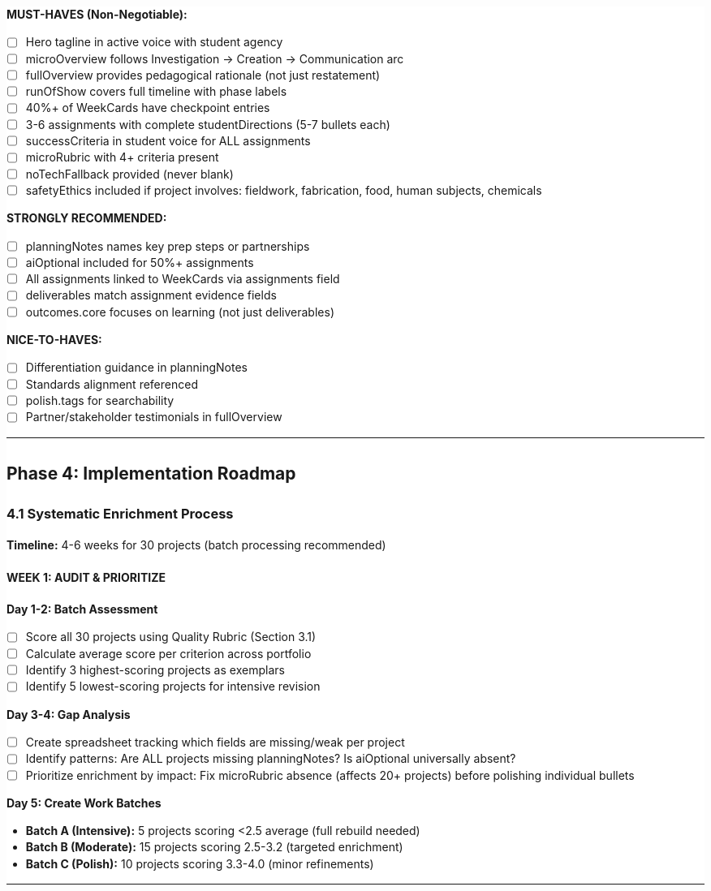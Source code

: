 **MUST-HAVES (Non-Negotiable):**
- [ ] Hero tagline in active voice with student agency
- [ ] microOverview follows Investigation → Creation → Communication arc
- [ ] fullOverview provides pedagogical rationale (not just restatement)
- [ ] runOfShow covers full timeline with phase labels
- [ ] 40%+ of WeekCards have checkpoint entries
- [ ] 3-6 assignments with complete studentDirections (5-7 bullets each)
- [ ] successCriteria in student voice for ALL assignments
- [ ] microRubric with 4+ criteria present
- [ ] noTechFallback provided (never blank)
- [ ] safetyEthics included if project involves: fieldwork, fabrication, food, human subjects, chemicals

**STRONGLY RECOMMENDED:**
- [ ] planningNotes names key prep steps or partnerships
- [ ] aiOptional included for 50%+ assignments
- [ ] All assignments linked to WeekCards via assignments field
- [ ] deliverables match assignment evidence fields
- [ ] outcomes.core focuses on learning (not just deliverables)

**NICE-TO-HAVES:**
- [ ] Differentiation guidance in planningNotes
- [ ] Standards alignment referenced
- [ ] polish.tags for searchability
- [ ] Partner/stakeholder testimonials in fullOverview

---

## Phase 4: Implementation Roadmap

### 4.1 Systematic Enrichment Process

**Timeline:** 4-6 weeks for 30 projects (batch processing recommended)

#### WEEK 1: AUDIT & PRIORITIZE

**Day 1-2: Batch Assessment**
- [ ] Score all 30 projects using Quality Rubric (Section 3.1)
- [ ] Calculate average score per criterion across portfolio
- [ ] Identify 3 highest-scoring projects as exemplars
- [ ] Identify 5 lowest-scoring projects for intensive revision

**Day 3-4: Gap Analysis**
- [ ] Create spreadsheet tracking which fields are missing/weak per project
- [ ] Identify patterns: Are ALL projects missing planningNotes? Is aiOptional universally absent?
- [ ] Prioritize enrichment by impact: Fix microRubric absence (affects 20+ projects) before polishing individual bullets

**Day 5: Create Work Batches**
- **Batch A (Intensive):** 5 projects scoring <2.5 average (full rebuild needed)
- **Batch B (Moderate):** 15 projects scoring 2.5-3.2 (targeted enrichment)
- **Batch C (Polish):** 10 projects scoring 3.3-4.0 (minor refinements)

---
